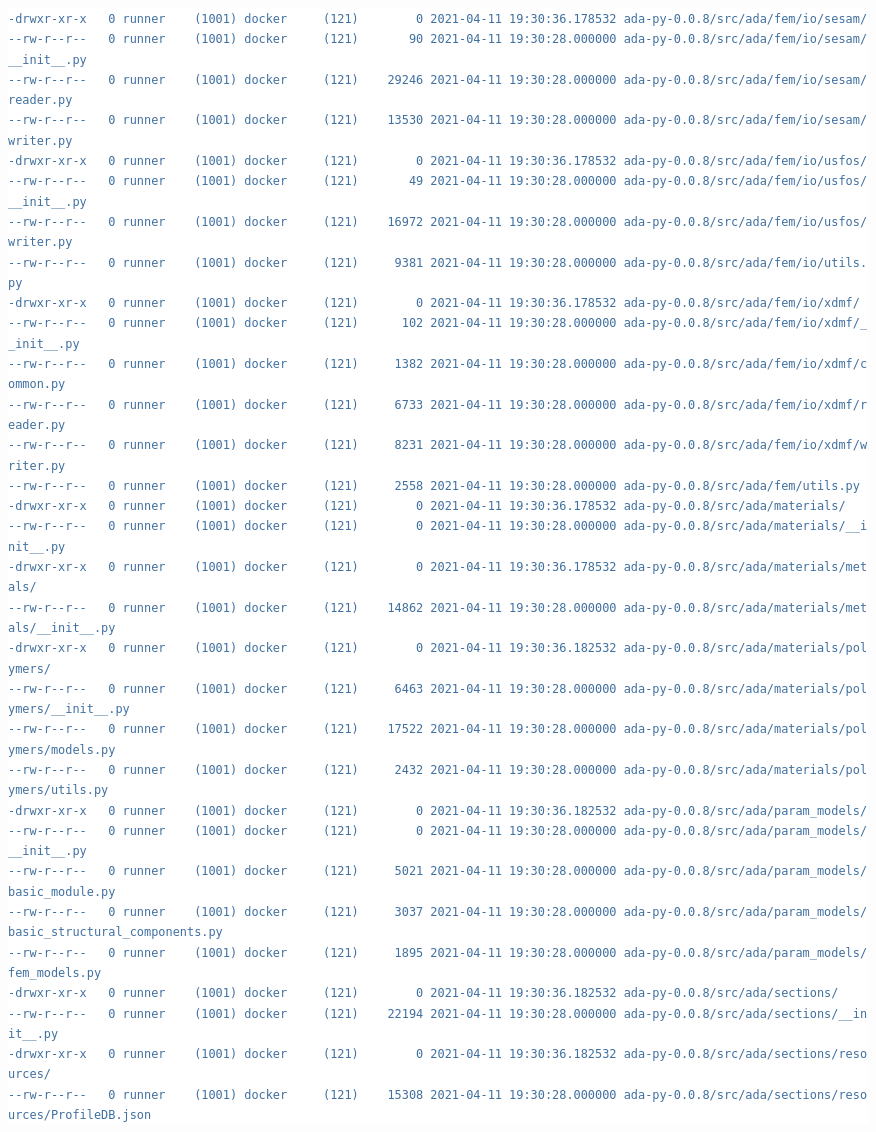 ```diff
-drwxr-xr-x   0 runner    (1001) docker     (121)        0 2021-04-11 19:30:36.178532 ada-py-0.0.8/src/ada/fem/io/sesam/
--rw-r--r--   0 runner    (1001) docker     (121)       90 2021-04-11 19:30:28.000000 ada-py-0.0.8/src/ada/fem/io/sesam/__init__.py
--rw-r--r--   0 runner    (1001) docker     (121)    29246 2021-04-11 19:30:28.000000 ada-py-0.0.8/src/ada/fem/io/sesam/reader.py
--rw-r--r--   0 runner    (1001) docker     (121)    13530 2021-04-11 19:30:28.000000 ada-py-0.0.8/src/ada/fem/io/sesam/writer.py
-drwxr-xr-x   0 runner    (1001) docker     (121)        0 2021-04-11 19:30:36.178532 ada-py-0.0.8/src/ada/fem/io/usfos/
--rw-r--r--   0 runner    (1001) docker     (121)       49 2021-04-11 19:30:28.000000 ada-py-0.0.8/src/ada/fem/io/usfos/__init__.py
--rw-r--r--   0 runner    (1001) docker     (121)    16972 2021-04-11 19:30:28.000000 ada-py-0.0.8/src/ada/fem/io/usfos/writer.py
--rw-r--r--   0 runner    (1001) docker     (121)     9381 2021-04-11 19:30:28.000000 ada-py-0.0.8/src/ada/fem/io/utils.py
-drwxr-xr-x   0 runner    (1001) docker     (121)        0 2021-04-11 19:30:36.178532 ada-py-0.0.8/src/ada/fem/io/xdmf/
--rw-r--r--   0 runner    (1001) docker     (121)      102 2021-04-11 19:30:28.000000 ada-py-0.0.8/src/ada/fem/io/xdmf/__init__.py
--rw-r--r--   0 runner    (1001) docker     (121)     1382 2021-04-11 19:30:28.000000 ada-py-0.0.8/src/ada/fem/io/xdmf/common.py
--rw-r--r--   0 runner    (1001) docker     (121)     6733 2021-04-11 19:30:28.000000 ada-py-0.0.8/src/ada/fem/io/xdmf/reader.py
--rw-r--r--   0 runner    (1001) docker     (121)     8231 2021-04-11 19:30:28.000000 ada-py-0.0.8/src/ada/fem/io/xdmf/writer.py
--rw-r--r--   0 runner    (1001) docker     (121)     2558 2021-04-11 19:30:28.000000 ada-py-0.0.8/src/ada/fem/utils.py
-drwxr-xr-x   0 runner    (1001) docker     (121)        0 2021-04-11 19:30:36.178532 ada-py-0.0.8/src/ada/materials/
--rw-r--r--   0 runner    (1001) docker     (121)        0 2021-04-11 19:30:28.000000 ada-py-0.0.8/src/ada/materials/__init__.py
-drwxr-xr-x   0 runner    (1001) docker     (121)        0 2021-04-11 19:30:36.178532 ada-py-0.0.8/src/ada/materials/metals/
--rw-r--r--   0 runner    (1001) docker     (121)    14862 2021-04-11 19:30:28.000000 ada-py-0.0.8/src/ada/materials/metals/__init__.py
-drwxr-xr-x   0 runner    (1001) docker     (121)        0 2021-04-11 19:30:36.182532 ada-py-0.0.8/src/ada/materials/polymers/
--rw-r--r--   0 runner    (1001) docker     (121)     6463 2021-04-11 19:30:28.000000 ada-py-0.0.8/src/ada/materials/polymers/__init__.py
--rw-r--r--   0 runner    (1001) docker     (121)    17522 2021-04-11 19:30:28.000000 ada-py-0.0.8/src/ada/materials/polymers/models.py
--rw-r--r--   0 runner    (1001) docker     (121)     2432 2021-04-11 19:30:28.000000 ada-py-0.0.8/src/ada/materials/polymers/utils.py
-drwxr-xr-x   0 runner    (1001) docker     (121)        0 2021-04-11 19:30:36.182532 ada-py-0.0.8/src/ada/param_models/
--rw-r--r--   0 runner    (1001) docker     (121)        0 2021-04-11 19:30:28.000000 ada-py-0.0.8/src/ada/param_models/__init__.py
--rw-r--r--   0 runner    (1001) docker     (121)     5021 2021-04-11 19:30:28.000000 ada-py-0.0.8/src/ada/param_models/basic_module.py
--rw-r--r--   0 runner    (1001) docker     (121)     3037 2021-04-11 19:30:28.000000 ada-py-0.0.8/src/ada/param_models/basic_structural_components.py
--rw-r--r--   0 runner    (1001) docker     (121)     1895 2021-04-11 19:30:28.000000 ada-py-0.0.8/src/ada/param_models/fem_models.py
-drwxr-xr-x   0 runner    (1001) docker     (121)        0 2021-04-11 19:30:36.182532 ada-py-0.0.8/src/ada/sections/
--rw-r--r--   0 runner    (1001) docker     (121)    22194 2021-04-11 19:30:28.000000 ada-py-0.0.8/src/ada/sections/__init__.py
-drwxr-xr-x   0 runner    (1001) docker     (121)        0 2021-04-11 19:30:36.182532 ada-py-0.0.8/src/ada/sections/resources/
--rw-r--r--   0 runner    (1001) docker     (121)    15308 2021-04-11 19:30:28.000000 ada-py-0.0.8/src/ada/sections/resources/ProfileDB.json
```